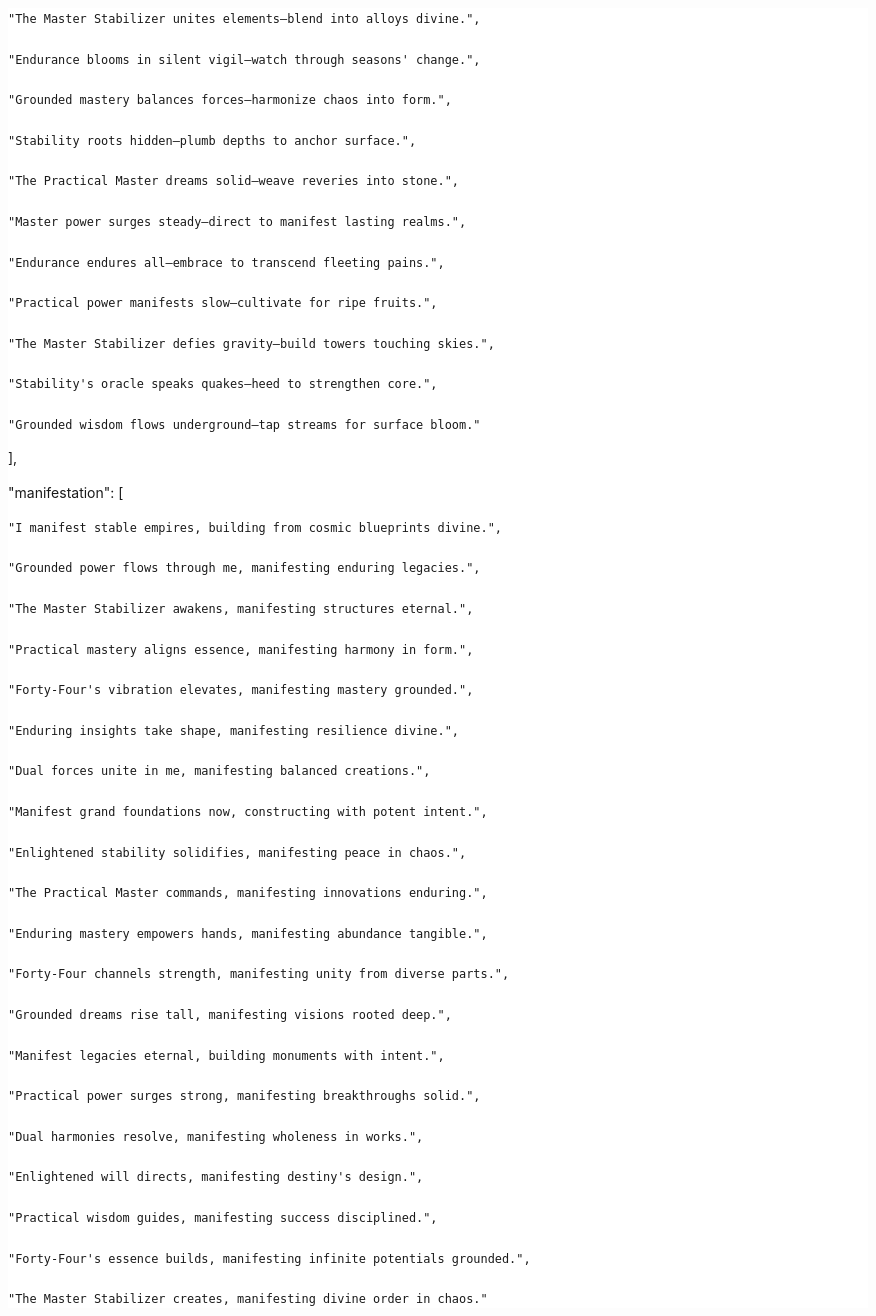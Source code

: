     "The Master Stabilizer unites elements—blend into alloys divine.",

    "Endurance blooms in silent vigil—watch through seasons' change.",

    "Grounded mastery balances forces—harmonize chaos into form.",

    "Stability roots hidden—plumb depths to anchor surface.",

    "The Practical Master dreams solid—weave reveries into stone.",

    "Master power surges steady—direct to manifest lasting realms.",

    "Endurance endures all—embrace to transcend fleeting pains.",

    "Practical power manifests slow—cultivate for ripe fruits.",

    "The Master Stabilizer defies gravity—build towers touching skies.",

    "Stability's oracle speaks quakes—heed to strengthen core.",

    "Grounded wisdom flows underground—tap streams for surface bloom."

  \],

  "manifestation": \[

    "I manifest stable empires, building from cosmic blueprints divine.",

    "Grounded power flows through me, manifesting enduring legacies.",

    "The Master Stabilizer awakens, manifesting structures eternal.",

    "Practical mastery aligns essence, manifesting harmony in form.",

    "Forty-Four's vibration elevates, manifesting mastery grounded.",

    "Enduring insights take shape, manifesting resilience divine.",

    "Dual forces unite in me, manifesting balanced creations.",

    "Manifest grand foundations now, constructing with potent intent.",

    "Enlightened stability solidifies, manifesting peace in chaos.",

    "The Practical Master commands, manifesting innovations enduring.",

    "Enduring mastery empowers hands, manifesting abundance tangible.",

    "Forty-Four channels strength, manifesting unity from diverse parts.",

    "Grounded dreams rise tall, manifesting visions rooted deep.",

    "Manifest legacies eternal, building monuments with intent.",

    "Practical power surges strong, manifesting breakthroughs solid.",

    "Dual harmonies resolve, manifesting wholeness in works.",

    "Enlightened will directs, manifesting destiny's design.",

    "Practical wisdom guides, manifesting success disciplined.",

    "Forty-Four's essence builds, manifesting infinite potentials grounded.",

    "The Master Stabilizer creates, manifesting divine order in chaos."
